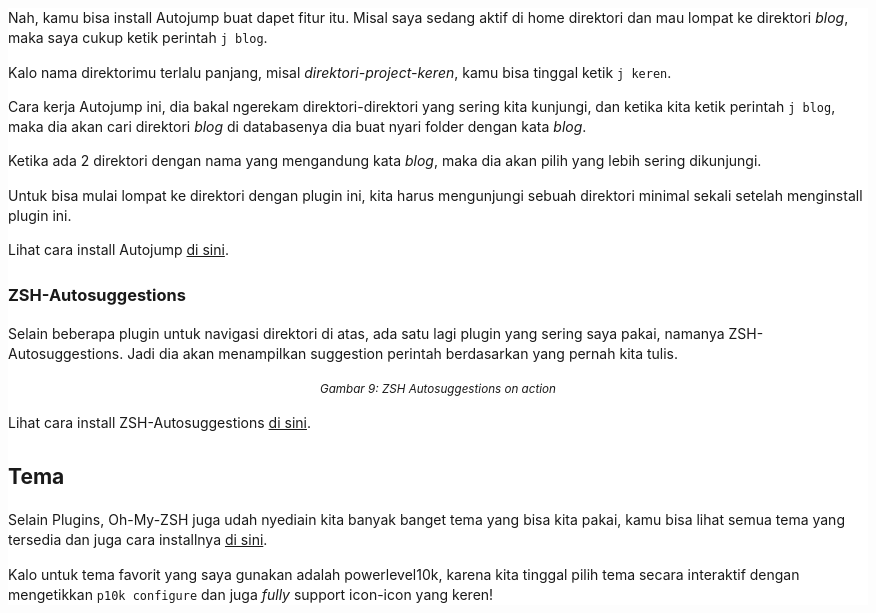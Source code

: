 Nah, kamu bisa install Autojump buat dapet fitur itu. Misal saya sedang aktif di home direktori dan mau lompat ke direktori _blog_, maka saya cukup ketik perintah `j blog`.

Kalo nama direktorimu terlalu panjang, misal _direktori-project-keren_, kamu bisa tinggal ketik `j keren`.

Cara kerja Autojump ini, dia bakal ngerekam direktori-direktori yang sering kita kunjungi, dan ketika kita ketik perintah `j blog`, maka dia akan cari direktori _blog_ di databasenya dia buat nyari folder dengan kata _blog_.

Ketika ada 2 direktori dengan nama yang mengandung kata _blog_, maka dia akan pilih yang lebih sering dikunjungi.

Untuk bisa mulai lompat ke direktori dengan plugin ini, kita harus mengunjungi sebuah direktori minimal sekali setelah menginstall plugin ini.

Lihat cara install Autojump [di sini](https://github.com/ohmyzsh/ohmyzsh/tree/master/plugins/autojump).

### ZSH-Autosuggestions

Selain beberapa plugin untuk navigasi direktori di atas, ada satu lagi plugin yang sering saya pakai, namanya ZSH-Autosuggestions. Jadi dia akan menampilkan suggestion perintah berdasarkan yang pernah kita tulis.

<video autoplay loop muted playsinline width="100%">
  <source src="images/zsh-autosuggestions.webm" type="video/webm">
  <source src="images/zsh-autosuggestions.mp4" type="video/mp4">
</video>
<p align="center"><small><i>Gambar 9: ZSH Autosuggestions on action</i></small></p>

Lihat cara install ZSH-Autosuggestions [di sini](https://github.com/zsh-users/zsh-autosuggestions).

## Tema

Selain Plugins, Oh-My-ZSH juga udah nyediain kita banyak banget tema yang bisa kita pakai, kamu bisa lihat semua tema yang tersedia dan juga cara installnya [di sini]().

Kalo untuk tema favorit yang saya gunakan adalah powerlevel10k, karena kita tinggal pilih tema secara interaktif dengan mengetikkan `p10k configure` dan juga _fully_ support icon-icon yang keren!
